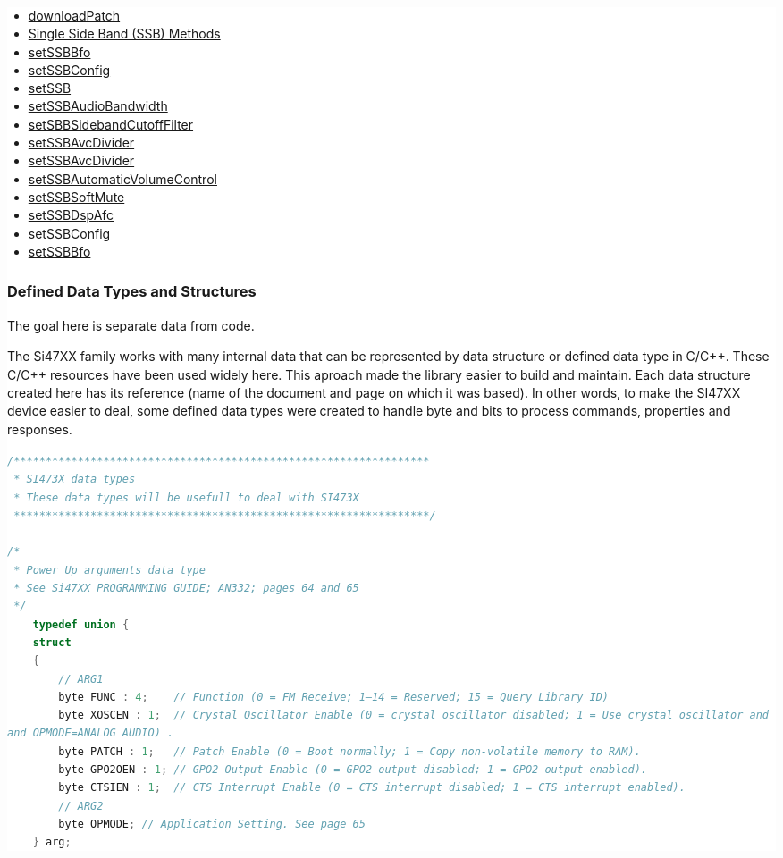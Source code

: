   * [downloadPatch](https://github.com/pu2clr/SI4735/blob/master/extras/apidoc/api_pu2clr_si47xx.md#downloadpatch)
  * [Single Side Band (SSB) Methods](https://github.com/pu2clr/SI4735/blob/master/extras/apidoc/api_pu2clr_si47xx.md#single-side-band-ssb-methods)
  * [setSSBBfo](https://github.com/pu2clr/SI4735/blob/master/extras/apidoc/api_pu2clr_si47xx.md#setssbbfo)
  * [setSSBConfig](https://github.com/pu2clr/SI4735/blob/master/extras/apidoc/api_pu2clr_si47xx.md#setssbconfig)
  * [setSSB](https://github.com/pu2clr/SI4735/blob/master/extras/apidoc/api_pu2clr_si47xx.md#setssb)
  * [setSSBAudioBandwidth](https://github.com/pu2clr/SI4735/blob/master/extras/apidoc/api_pu2clr_si47xx.md#setssbaudiobandwidth)
  * [setSBBSidebandCutoffFilter](https://github.com/pu2clr/SI4735/blob/master/extras/apidoc/api_pu2clr_si47xx.md#setsbbsidebandcutofffilter)
  * [setSSBAvcDivider](https://github.com/pu2clr/SI4735/blob/master/extras/apidoc/api_pu2clr_si47xx.md#setssbavcdivider)
  * [setSSBAvcDivider](https://github.com/pu2clr/SI4735/blob/master/extras/apidoc/api_pu2clr_si47xx.md#setssbavcdivider)
  * [setSSBAutomaticVolumeControl](https://github.com/pu2clr/SI4735/blob/master/extras/apidoc/api_pu2clr_si47xx.md#setssbautomaticvolumecontrol)
  * [setSSBSoftMute](https://github.com/pu2clr/SI4735/blob/master/extras/apidoc/api_pu2clr_si47xx.md#setssbsoftmute)
  * [setSSBDspAfc](https://github.com/pu2clr/SI4735/blob/master/extras/apidoc/api_pu2clr_si47xx.md#setssbdspafc)
  * [setSSBConfig](https://github.com/pu2clr/SI4735/blob/master/extras/apidoc/api_pu2clr_si47xx.md#setssbconfig)
  * [setSSBBfo](https://github.com/pu2clr/SI4735/blob/master/extras/apidoc/api_pu2clr_si47xx.md#setssbbfo)


### Defined Data Types and Structures

The goal here is separate data from code.

The Si47XX family works with many internal data that can be represented by data structure or defined data type in C/C++. These C/C++ resources have been used widely here. This aproach made the library easier to build and maintain. Each data structure created here has its reference (name of the document and page on which it was based). In other words, to make the SI47XX device easier to deal, some defined data types were created to handle  byte and bits to process  commands, properties and responses.


```cpp
/*****************************************************************
 * SI473X data types
 * These data types will be usefull to deal with SI473X
 *****************************************************************/

/*
 * Power Up arguments data type
 * See Si47XX PROGRAMMING GUIDE; AN332; pages 64 and 65
 */
    typedef union {
    struct
    {
        // ARG1
        byte FUNC : 4;    // Function (0 = FM Receive; 1–14 = Reserved; 15 = Query Library ID)
        byte XOSCEN : 1;  // Crystal Oscillator Enable (0 = crystal oscillator disabled; 1 = Use crystal oscillator and and OPMODE=ANALOG AUDIO) .
        byte PATCH : 1;   // Patch Enable (0 = Boot normally; 1 = Copy non-volatile memory to RAM).
        byte GPO2OEN : 1; // GPO2 Output Enable (0 = GPO2 output disabled; 1 = GPO2 output enabled).
        byte CTSIEN : 1;  // CTS Interrupt Enable (0 = CTS interrupt disabled; 1 = CTS interrupt enabled).
        // ARG2
        byte OPMODE; // Application Setting. See page 65
    } arg;
```